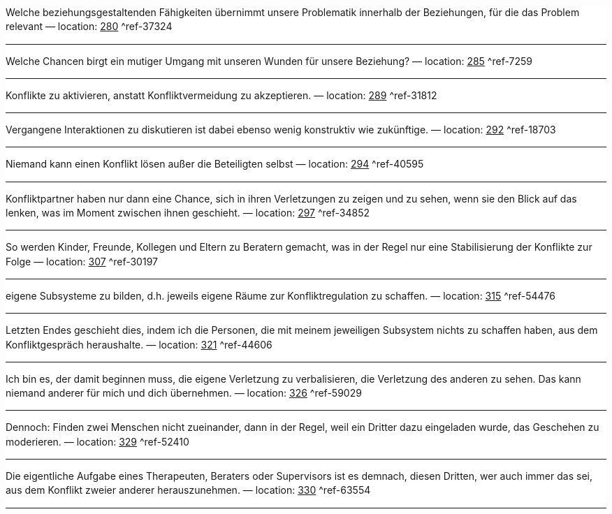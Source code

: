 Welche beziehungsgestaltenden Fähigkeiten übernimmt unsere Problematik innerhalb der Beziehungen, für die das Problem relevant — location: [280](kindle://book?action=open&asin=B00V881HXM&location=280) ^ref-37324

---
Welche Chancen birgt ein mutiger Umgang mit unseren Wunden für unsere Beziehung? — location: [285](kindle://book?action=open&asin=B00V881HXM&location=285) ^ref-7259

---
Konflikte zu aktivieren, anstatt Konfliktvermeidung zu akzeptieren. — location: [289](kindle://book?action=open&asin=B00V881HXM&location=289) ^ref-31812

---
Vergangene Interaktionen zu diskutieren ist dabei ebenso wenig konstruktiv wie zukünftige. — location: [292](kindle://book?action=open&asin=B00V881HXM&location=292) ^ref-18703

---
Niemand kann einen Konflikt lösen außer die Beteiligten selbst — location: [294](kindle://book?action=open&asin=B00V881HXM&location=294) ^ref-40595

---
Konfliktpartner haben nur dann eine Chance, sich in ihren Verletzungen zu zeigen und zu sehen, wenn sie den Blick auf das lenken, was im Moment zwischen ihnen geschieht. — location: [297](kindle://book?action=open&asin=B00V881HXM&location=297) ^ref-34852

---
So werden Kinder, Freunde, Kollegen und Eltern zu Beratern gemacht, was in der Regel nur eine Stabilisierung der Konflikte zur Folge — location: [307](kindle://book?action=open&asin=B00V881HXM&location=307) ^ref-30197

---
eigene Subsysteme zu bilden, d.h. jeweils eigene Räume zur Konfliktregulation zu schaffen. — location: [315](kindle://book?action=open&asin=B00V881HXM&location=315) ^ref-54476

---
Letzten Endes geschieht dies, indem ich die Personen, die mit meinem jeweiligen Subsystem nichts zu schaffen haben, aus dem Konfliktgespräch heraushalte. — location: [321](kindle://book?action=open&asin=B00V881HXM&location=321) ^ref-44606

---
Ich bin es, der damit beginnen muss, die eigene Verletzung zu verbalisieren, die Verletzung des anderen zu sehen. Das kann niemand anderer für mich und dich übernehmen. — location: [326](kindle://book?action=open&asin=B00V881HXM&location=326) ^ref-59029

---
Dennoch: Finden zwei Menschen nicht zueinander, dann in der Regel, weil ein Dritter dazu eingeladen wurde, das Geschehen zu moderieren. — location: [329](kindle://book?action=open&asin=B00V881HXM&location=329) ^ref-52410

---
Die eigentliche Aufgabe eines Therapeuten, Beraters oder Supervisors ist es demnach, diesen Dritten, wer auch immer das sei, aus dem Konflikt zweier anderer herauszunehmen. — location: [330](kindle://book?action=open&asin=B00V881HXM&location=330) ^ref-63554

---